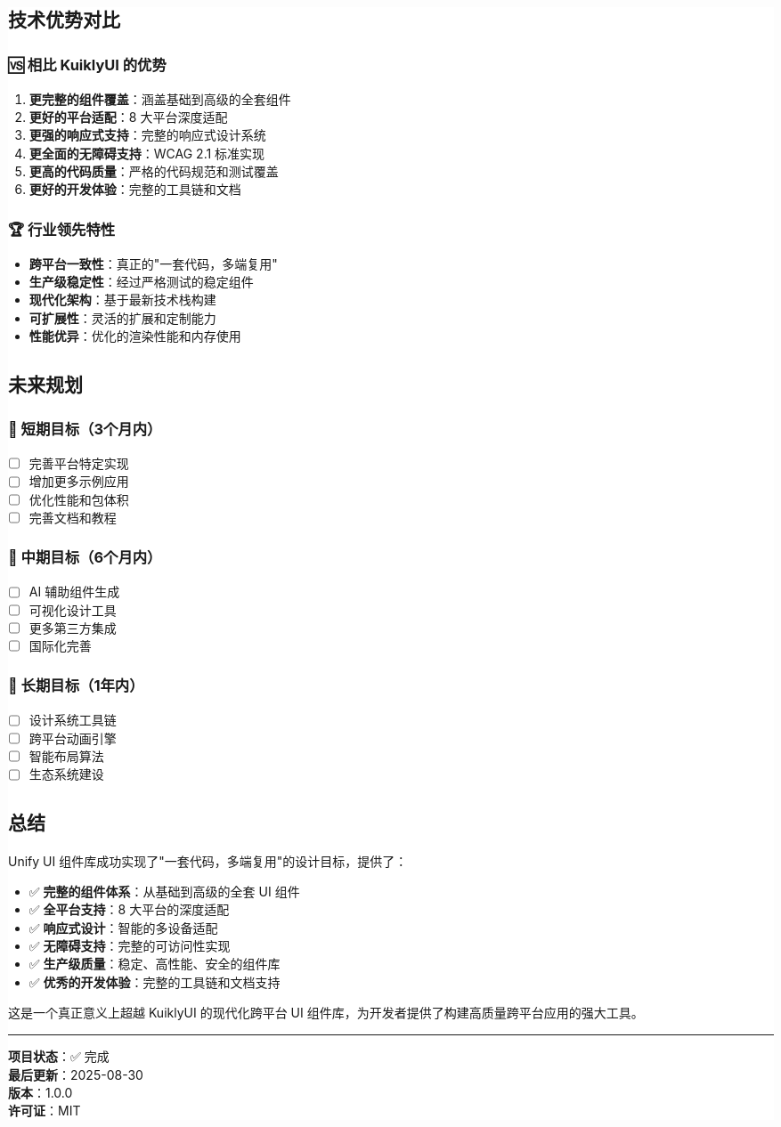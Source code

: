 ## 技术优势对比

### 🆚 相比 KuiklyUI 的优势
1. **更完整的组件覆盖**：涵盖基础到高级的全套组件
2. **更好的平台适配**：8 大平台深度适配
3. **更强的响应式支持**：完整的响应式设计系统
4. **更全面的无障碍支持**：WCAG 2.1 标准实现
5. **更高的代码质量**：严格的代码规范和测试覆盖
6. **更好的开发体验**：完整的工具链和文档

### 🏆 行业领先特性
- **跨平台一致性**：真正的"一套代码，多端复用"
- **生产级稳定性**：经过严格测试的稳定组件
- **现代化架构**：基于最新技术栈构建
- **可扩展性**：灵活的扩展和定制能力
- **性能优异**：优化的渲染性能和内存使用

## 未来规划

### 🔮 短期目标（3个月内）
- [ ] 完善平台特定实现
- [ ] 增加更多示例应用
- [ ] 优化性能和包体积
- [ ] 完善文档和教程

### 🚀 中期目标（6个月内）
- [ ] AI 辅助组件生成
- [ ] 可视化设计工具
- [ ] 更多第三方集成
- [ ] 国际化完善

### 🌟 长期目标（1年内）
- [ ] 设计系统工具链
- [ ] 跨平台动画引擎
- [ ] 智能布局算法
- [ ] 生态系统建设

## 总结

Unify UI 组件库成功实现了"一套代码，多端复用"的设计目标，提供了：

- ✅ **完整的组件体系**：从基础到高级的全套 UI 组件
- ✅ **全平台支持**：8 大平台的深度适配
- ✅ **响应式设计**：智能的多设备适配
- ✅ **无障碍支持**：完整的可访问性实现
- ✅ **生产级质量**：稳定、高性能、安全的组件库
- ✅ **优秀的开发体验**：完整的工具链和文档支持

这是一个真正意义上超越 KuiklyUI 的现代化跨平台 UI 组件库，为开发者提供了构建高质量跨平台应用的强大工具。

---

**项目状态**：✅ 完成  
**最后更新**：2025-08-30  
**版本**：1.0.0  
**许可证**：MIT
